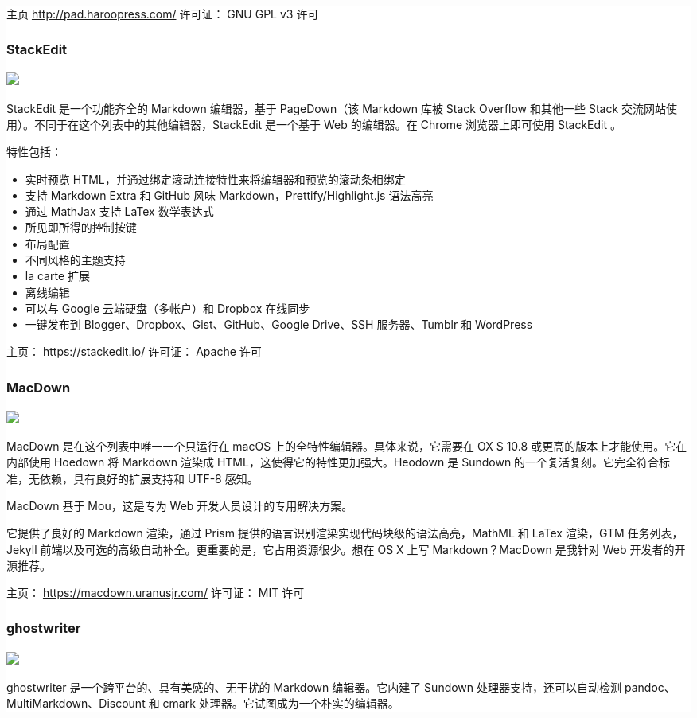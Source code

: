 

主页 <http://pad.haroopress.com/> 许可证： GNU GPL v3 许可


### StackEdit


![](/data/attachment/album/201705/22/223447jt1i4azik0w4eb8i.jpg)


StackEdit 是一个功能齐全的 Markdown 编辑器，基于 PageDown（该 Markdown 库被 Stack Overflow 和其他一些 Stack 交流网站使用）。不同于在这个列表中的其他编辑器，StackEdit 是一个基于 Web 的编辑器。在 Chrome 浏览器上即可使用 StackEdit 。


特性包括：


* 实时预览 HTML，并通过绑定滚动连接特性来将编辑器和预览的滚动条相绑定
* 支持 Markdown Extra 和 GitHub 风味 Markdown，Prettify/Highlight.js 语法高亮
* 通过 MathJax 支持 LaTex 数学表达式
* 所见即所得的控制按键
* 布局配置
* 不同风格的主题支持
* la carte 扩展
* 离线编辑
* 可以与 Google 云端硬盘（多帐户）和 Dropbox 在线同步
* 一键发布到 Blogger、Dropbox、Gist、GitHub、Google Drive、SSH 服务器、Tumblr 和 WordPress


主页： <https://stackedit.io/> 许可证： Apache 许可


### MacDown


![](/data/attachment/album/201705/22/223545ezbh49m0b9kzbi98.jpg)


MacDown 是在这个列表中唯一一个只运行在 macOS 上的全特性编辑器。具体来说，它需要在 OX S 10.8 或更高的版本上才能使用。它在内部使用 Hoedown 将 Markdown 渲染成 HTML，这使得它的特性更加强大。Heodown 是 Sundown 的一个复活复刻。它完全符合标准，无依赖，具有良好的扩展支持和 UTF-8 感知。


MacDown 基于 Mou，这是专为 Web 开发人员设计的专用解决方案。


它提供了良好的 Markdown 渲染，通过 Prism 提供的语言识别渲染实现代码块级的语法高亮，MathML 和 LaTex 渲染，GTM 任务列表，Jekyll 前端以及可选的高级自动补全。更重要的是，它占用资源很少。想在 OS X 上写 Markdown？MacDown 是我针对 Web 开发者的开源推荐。


主页： <https://macdown.uranusjr.com/> 许可证： MIT 许可


### ghostwriter


![](/data/attachment/album/201705/22/223608iunnnou2w8bbuo1c.jpg)


ghostwriter 是一个跨平台的、具有美感的、无干扰的 Markdown 编辑器。它内建了 Sundown 处理器支持，还可以自动检测 pandoc、MultiMarkdown、Discount 和 cmark 处理器。它试图成为一个朴实的编辑器。
